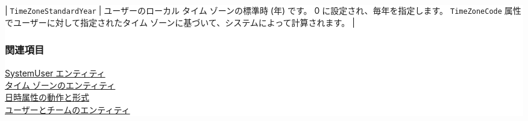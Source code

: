 |   `TimeZoneStandardYear`    |                                                                                                                                                                                                                                                                                                                                                                                   ユーザーのローカル タイム ゾーンの標準時 (年) です。 0 に設定され、毎年を指定します。 `TimeZoneCode` 属性でユーザーに対して指定されたタイム ゾーンに基づいて、システムによって計算されます。                                                                                                                                                                                                                                                                                                                                                                                    |

### <a name="see-also"></a>関連項目  
 [SystemUser エンティティ](reference/entities/systemuser.md)   
 [タイム ゾーンのエンティティ](time-zone-entities.md)   
 [日時属性の動作と形式](behavior-format-date-time-attribute.md)   
 [ユーザーとチームのエンティティ](user-team-entities.md)
